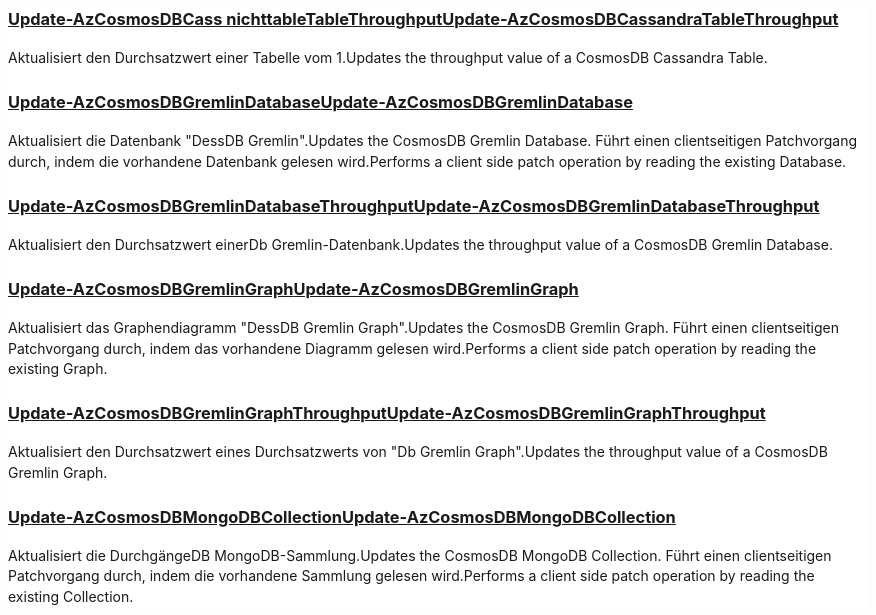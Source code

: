 ### [<span data-ttu-id="231e1-265">Update-AzCosmosDBCass nichttableTableThroughput</span><span class="sxs-lookup"><span data-stu-id="231e1-265">Update-AzCosmosDBCassandraTableThroughput</span></span>](Update-AzCosmosDBCassandraTableThroughput.md)
<span data-ttu-id="231e1-266">Aktualisiert den Durchsatzwert einer Tabelle vom 1.</span><span class="sxs-lookup"><span data-stu-id="231e1-266">Updates the throughput value of a CosmosDB Cassandra Table.</span></span>

### [<span data-ttu-id="231e1-267">Update-AzCosmosDBGremlinDatabase</span><span class="sxs-lookup"><span data-stu-id="231e1-267">Update-AzCosmosDBGremlinDatabase</span></span>](Update-AzCosmosDBGremlinDatabase.md)
<span data-ttu-id="231e1-268">Aktualisiert die Datenbank "DessDB Gremlin".</span><span class="sxs-lookup"><span data-stu-id="231e1-268">Updates the CosmosDB Gremlin Database.</span></span> <span data-ttu-id="231e1-269">Führt einen clientseitigen Patchvorgang durch, indem die vorhandene Datenbank gelesen wird.</span><span class="sxs-lookup"><span data-stu-id="231e1-269">Performs a client side patch operation by reading the existing Database.</span></span>

### [<span data-ttu-id="231e1-270">Update-AzCosmosDBGremlinDatabaseThroughput</span><span class="sxs-lookup"><span data-stu-id="231e1-270">Update-AzCosmosDBGremlinDatabaseThroughput</span></span>](Update-AzCosmosDBGremlinDatabaseThroughput.md)
<span data-ttu-id="231e1-271">Aktualisiert den Durchsatzwert einerDb Gremlin-Datenbank.</span><span class="sxs-lookup"><span data-stu-id="231e1-271">Updates the throughput value of a CosmosDB Gremlin Database.</span></span>

### [<span data-ttu-id="231e1-272">Update-AzCosmosDBGremlinGraph</span><span class="sxs-lookup"><span data-stu-id="231e1-272">Update-AzCosmosDBGremlinGraph</span></span>](Update-AzCosmosDBGremlinGraph.md)
<span data-ttu-id="231e1-273">Aktualisiert das Graphendiagramm "DessDB Gremlin Graph".</span><span class="sxs-lookup"><span data-stu-id="231e1-273">Updates the CosmosDB Gremlin Graph.</span></span> <span data-ttu-id="231e1-274">Führt einen clientseitigen Patchvorgang durch, indem das vorhandene Diagramm gelesen wird.</span><span class="sxs-lookup"><span data-stu-id="231e1-274">Performs a client side patch operation by reading the existing Graph.</span></span>

### [<span data-ttu-id="231e1-275">Update-AzCosmosDBGremlinGraphThroughput</span><span class="sxs-lookup"><span data-stu-id="231e1-275">Update-AzCosmosDBGremlinGraphThroughput</span></span>](Update-AzCosmosDBGremlinGraphThroughput.md)
<span data-ttu-id="231e1-276">Aktualisiert den Durchsatzwert eines Durchsatzwerts von "Db Gremlin Graph".</span><span class="sxs-lookup"><span data-stu-id="231e1-276">Updates the throughput value of a CosmosDB Gremlin Graph.</span></span>

### [<span data-ttu-id="231e1-277">Update-AzCosmosDBMongoDBCollection</span><span class="sxs-lookup"><span data-stu-id="231e1-277">Update-AzCosmosDBMongoDBCollection</span></span>](Update-AzCosmosDBMongoDBCollection.md)
<span data-ttu-id="231e1-278">Aktualisiert die DurchgängeDB MongoDB-Sammlung.</span><span class="sxs-lookup"><span data-stu-id="231e1-278">Updates the CosmosDB MongoDB Collection.</span></span> <span data-ttu-id="231e1-279">Führt einen clientseitigen Patchvorgang durch, indem die vorhandene Sammlung gelesen wird.</span><span class="sxs-lookup"><span data-stu-id="231e1-279">Performs a client side patch operation by reading the existing Collection.</span></span>
